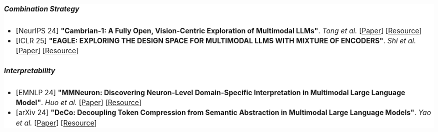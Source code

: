 ##### Combination Strategy
- [NeurIPS 24] **"Cambrian-1: A Fully Open, Vision-Centric Exploration of Multimodal LLMs"**. *Tong et al.* [[Paper](https://arxiv.org/pdf/2406.16860)] [[Resource](https://github.com/cambrian-mllm/cambrian)]
- [ICLR 25] **"EAGLE: EXPLORING THE DESIGN SPACE FOR MULTIMODAL LLMS WITH MIXTURE OF ENCODERS"**. *Shi et al.* [[Paper](https://openreview.net/pdf?id=Y2RW9EVwhT)] [[Resource](https://github.com/NVlabs/Eagle)]

##### Interpretability
- [EMNLP 24] **"MMNeuron: Discovering Neuron-Level Domain-Specific Interpretation in Multimodal Large Language Model"**. *Huo et al.* [[Paper](https://aclanthology.org/2024.emnlp-main.387.pdf)] [[Resource](https://github.com/Z1zs/MMNeuron)]  
- [arXiv 24] **"DeCo: Decoupling Token Compression from Semantic Abstraction in Multimodal Large Language Models"**. *Yao et al.* [[Paper](https://arxiv.org/pdf/2405.20985)] [[Resource](https://github.com/yaolinli/DeCo)]
